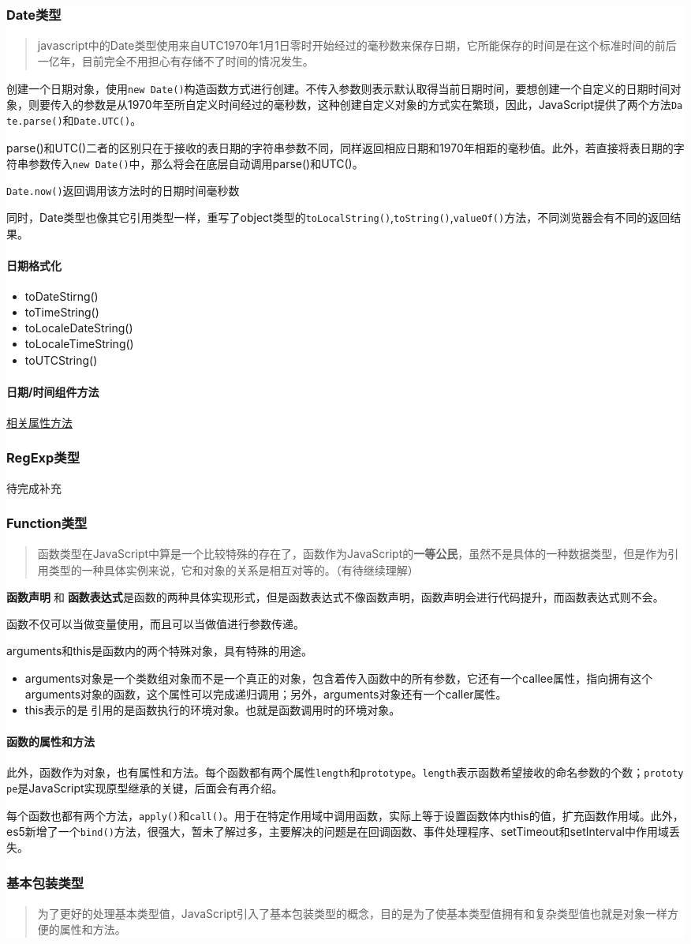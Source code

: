 ### Date类型

> javascript中的Date类型使用来自UTC1970年1月1日零时开始经过的毫秒数来保存日期，它所能保存的时间是在这个标准时间的前后一亿年，目前完全不用担心有存储不了时间的情况发生。

创建一个日期对象，使用`new Date()`构造函数方式进行创建。不传入参数则表示默认取得当前日期时间，要想创建一个自定义的日期时间对象，则要传入的参数是从1970年至所自定义时间经过的毫秒数，这种创建自定义对象的方式实在繁琐，因此，JavaScript提供了两个方法`Date.parse()`和`Date.UTC()`。

parse\(\)和UTC\(\)二者的区别只在于接收的表日期的字符串参数不同，同样返回相应日期和1970年相距的毫秒值。此外，若直接将表日期的字符串参数传入`new Date()`中，那么将会在底层自动调用parse\(\)和UTC\(\)。

`Date.now()`返回调用该方法时的日期时间毫秒数

同时，Date类型也像其它引用类型一样，重写了object类型的`toLocalString()`,`toString()`,`valueOf()`方法，不同浏览器会有不同的返回结果。

#### 日期格式化

* toDateStirng\(\)
* toTimeString\(\)
* toLocaleDateString\(\)
* toLocaleTimeString\(\)
* toUTCString\(\)

#### 日期/时间组件方法

[相关属性方法](https://developer.mozilla.org/zh-CN/docs/Web/JavaScript/Reference/Global_Objects/Date)

### RegExp类型

待完成补充

### Function类型

> 函数类型在JavaScript中算是一个比较特殊的存在了，函数作为JavaScript的**一等公民**，虽然不是具体的一种数据类型，但是作为引用类型的一种具体实例来说，它和对象的关系是相互对等的。（有待继续理解）

**函数声明** 和 **函数表达式**是函数的两种具体实现形式，但是函数表达式不像函数声明，函数声明会进行代码提升，而函数表达式则不会。

函数不仅可以当做变量使用，而且可以当做值进行参数传递。

arguments和this是函数内的两个特殊对象，具有特殊的用途。

* arguments对象是一个类数组对象而不是一个真正的对象，包含着传入函数中的所有参数，它还有一个callee属性，指向拥有这个arguments对象的函数，这个属性可以完成递归调用；另外，arguments对象还有一个caller属性。
* this表示的是 引用的是函数执行的环境对象。也就是函数调用时的环境对象。

#### 函数的属性和方法

此外，函数作为对象，也有属性和方法。每个函数都有两个属性`length`和`prototype`。`length`表示函数希望接收的命名参数的个数；`prototype`是JavaScript实现原型继承的关键，后面会有再介绍。

每个函数也都有两个方法，`apply()`和`call()`。用于在特定作用域中调用函数，实际上等于设置函数体内this的值，扩充函数作用域。此外，es5新增了一个`bind()`方法，很强大，暂未了解过多，主要解决的问题是在回调函数、事件处理程序、setTimeout和setInterval中作用域丢失。

### 基本包装类型

> 为了更好的处理基本类型值，JavaScript引入了基本包装类型的概念，目的是为了使基本类型值拥有和复杂类型值也就是对象一样方便的属性和方法。
